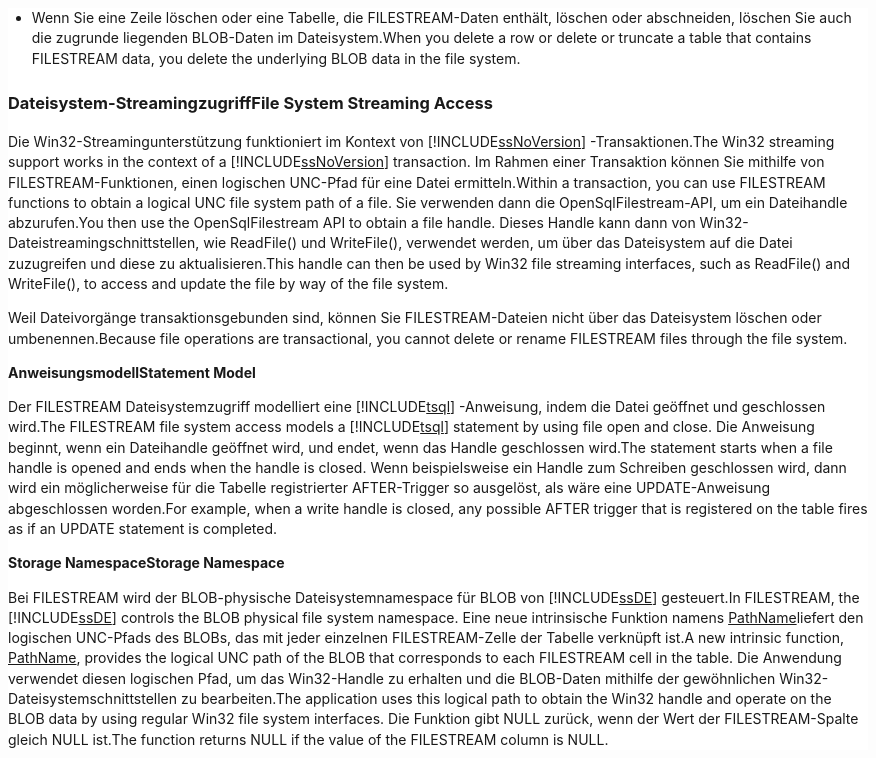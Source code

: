 -   <span data-ttu-id="73b19-162">Wenn Sie eine Zeile löschen oder eine Tabelle, die FILESTREAM-Daten enthält, löschen oder abschneiden, löschen Sie auch die zugrunde liegenden BLOB-Daten im Dateisystem.</span><span class="sxs-lookup"><span data-stu-id="73b19-162">When you delete a row or delete or truncate a table that contains FILESTREAM data, you delete the underlying BLOB data in the file system.</span></span>  
  
### <a name="file-system-streaming-access"></a><span data-ttu-id="73b19-163">Dateisystem-Streamingzugriff</span><span class="sxs-lookup"><span data-stu-id="73b19-163">File System Streaming Access</span></span>  
 <span data-ttu-id="73b19-164">Die Win32-Streamingunterstützung funktioniert im Kontext von [!INCLUDE[ssNoVersion](../../includes/ssnoversion-md.md)] -Transaktionen.</span><span class="sxs-lookup"><span data-stu-id="73b19-164">The Win32 streaming support works in the context of a [!INCLUDE[ssNoVersion](../../includes/ssnoversion-md.md)] transaction.</span></span> <span data-ttu-id="73b19-165">Im Rahmen einer Transaktion können Sie mithilfe von FILESTREAM-Funktionen, einen logischen UNC-Pfad für eine Datei ermitteln.</span><span class="sxs-lookup"><span data-stu-id="73b19-165">Within a transaction, you can use FILESTREAM functions to obtain a logical UNC file system path of a file.</span></span> <span data-ttu-id="73b19-166">Sie verwenden dann die OpenSqlFilestream-API, um ein Dateihandle abzurufen.</span><span class="sxs-lookup"><span data-stu-id="73b19-166">You then use the OpenSqlFilestream API to obtain a file handle.</span></span> <span data-ttu-id="73b19-167">Dieses Handle kann dann von Win32-Dateistreamingschnittstellen, wie ReadFile() und WriteFile(), verwendet werden, um über das Dateisystem auf die Datei zuzugreifen und diese zu aktualisieren.</span><span class="sxs-lookup"><span data-stu-id="73b19-167">This handle can then be used by Win32 file streaming interfaces, such as ReadFile() and WriteFile(), to access and update the file by way of the file system.</span></span>  
  
 <span data-ttu-id="73b19-168">Weil Dateivorgänge transaktionsgebunden sind, können Sie FILESTREAM-Dateien nicht über das Dateisystem löschen oder umbenennen.</span><span class="sxs-lookup"><span data-stu-id="73b19-168">Because file operations are transactional, you cannot delete or rename FILESTREAM files through the file system.</span></span>  
  
 <span data-ttu-id="73b19-169">**Anweisungsmodell**</span><span class="sxs-lookup"><span data-stu-id="73b19-169">**Statement Model**</span></span>  
  
 <span data-ttu-id="73b19-170">Der FILESTREAM Dateisystemzugriff modelliert eine [!INCLUDE[tsql](../../includes/tsql-md.md)] -Anweisung, indem die Datei geöffnet und geschlossen wird.</span><span class="sxs-lookup"><span data-stu-id="73b19-170">The FILESTREAM file system access models a [!INCLUDE[tsql](../../includes/tsql-md.md)] statement by using file open and close.</span></span> <span data-ttu-id="73b19-171">Die Anweisung beginnt, wenn ein Dateihandle geöffnet wird, und endet, wenn das Handle geschlossen wird.</span><span class="sxs-lookup"><span data-stu-id="73b19-171">The statement starts when a file handle is opened and ends when the handle is closed.</span></span> <span data-ttu-id="73b19-172">Wenn beispielsweise ein Handle zum Schreiben geschlossen wird, dann wird ein möglicherweise für die Tabelle registrierter AFTER-Trigger so ausgelöst, als wäre eine UPDATE-Anweisung abgeschlossen worden.</span><span class="sxs-lookup"><span data-stu-id="73b19-172">For example, when a write handle is closed, any possible AFTER trigger that is registered on the table fires as if an UPDATE statement is completed.</span></span>  
  
 <span data-ttu-id="73b19-173">**Storage Namespace**</span><span class="sxs-lookup"><span data-stu-id="73b19-173">**Storage Namespace**</span></span>  
  
 <span data-ttu-id="73b19-174">Bei FILESTREAM wird der BLOB-physische Dateisystemnamespace für BLOB von [!INCLUDE[ssDE](../../includes/ssde-md.md)] gesteuert.</span><span class="sxs-lookup"><span data-stu-id="73b19-174">In FILESTREAM, the [!INCLUDE[ssDE](../../includes/ssde-md.md)] controls the BLOB physical file system namespace.</span></span> <span data-ttu-id="73b19-175">Eine neue intrinsische Funktion namens [PathName](/sql/relational-databases/system-functions/pathname-transact-sql)liefert den logischen UNC-Pfads des BLOBs, das mit jeder einzelnen FILESTREAM-Zelle der Tabelle verknüpft ist.</span><span class="sxs-lookup"><span data-stu-id="73b19-175">A new intrinsic function, [PathName](/sql/relational-databases/system-functions/pathname-transact-sql), provides the logical UNC path of the BLOB that corresponds to each FILESTREAM cell in the table.</span></span> <span data-ttu-id="73b19-176">Die Anwendung verwendet diesen logischen Pfad, um das Win32-Handle zu erhalten und die BLOB-Daten mithilfe der gewöhnlichen Win32-Dateisystemschnittstellen zu bearbeiten.</span><span class="sxs-lookup"><span data-stu-id="73b19-176">The application uses this logical path to obtain the Win32 handle and operate on the BLOB data by using regular Win32 file system interfaces.</span></span> <span data-ttu-id="73b19-177">Die Funktion gibt NULL zurück, wenn der Wert der FILESTREAM-Spalte gleich NULL ist.</span><span class="sxs-lookup"><span data-stu-id="73b19-177">The function returns NULL if the value of the FILESTREAM column is NULL.</span></span>  